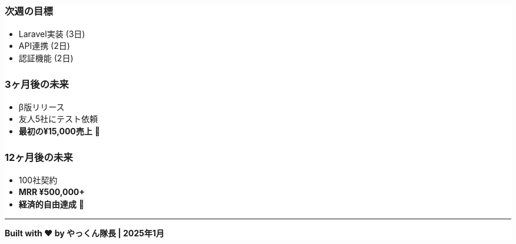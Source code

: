 ### 次週の目標
- Laravel実装 (3日)
- API連携 (2日)
- 認証機能 (2日)

### 3ヶ月後の未来
- β版リリース
- 友人5社にテスト依頼
- **最初の¥15,000売上** 🎉

### 12ヶ月後の未来
- 100社契約
- **MRR ¥500,000+**
- **経済的自由達成** 🚀

---

**Built with ❤️ by やっくん隊長 | 2025年1月**
